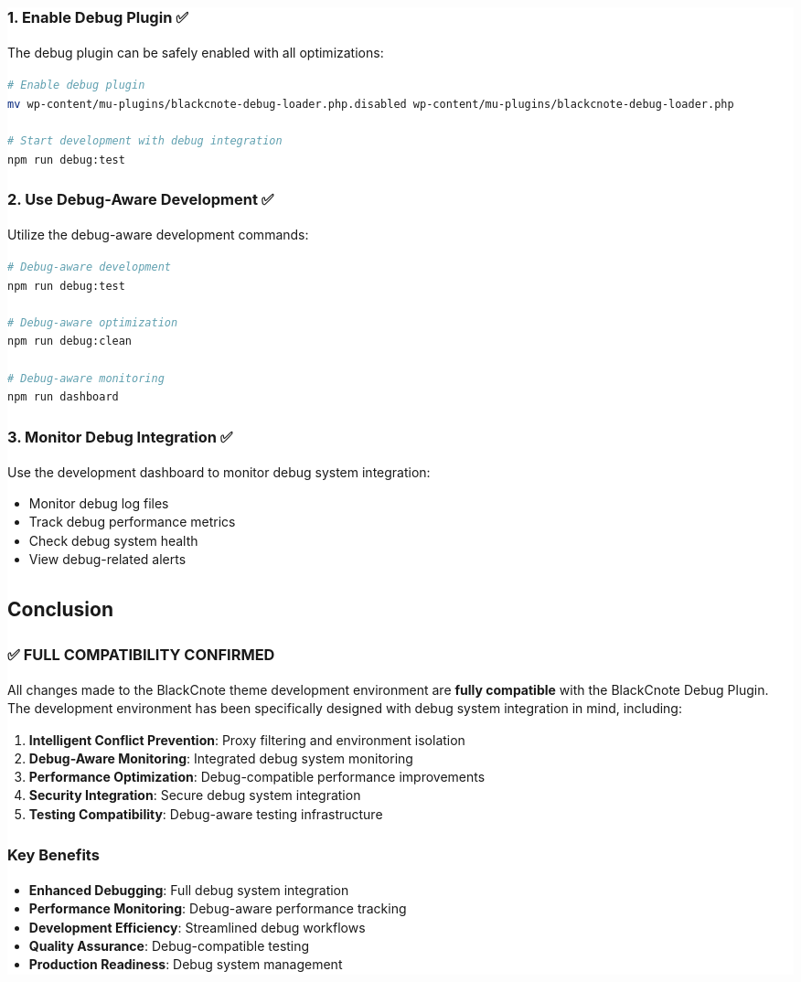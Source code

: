 ### 1. Enable Debug Plugin ✅

The debug plugin can be safely enabled with all optimizations:

```bash
# Enable debug plugin
mv wp-content/mu-plugins/blackcnote-debug-loader.php.disabled wp-content/mu-plugins/blackcnote-debug-loader.php

# Start development with debug integration
npm run debug:test
```

### 2. Use Debug-Aware Development ✅

Utilize the debug-aware development commands:

```bash
# Debug-aware development
npm run debug:test

# Debug-aware optimization
npm run debug:clean

# Debug-aware monitoring
npm run dashboard
```

### 3. Monitor Debug Integration ✅

Use the development dashboard to monitor debug system integration:

- Monitor debug log files
- Track debug performance metrics
- Check debug system health
- View debug-related alerts

## Conclusion

### ✅ FULL COMPATIBILITY CONFIRMED

All changes made to the BlackCnote theme development environment are **fully compatible** with the BlackCnote Debug Plugin. The development environment has been specifically designed with debug system integration in mind, including:

1. **Intelligent Conflict Prevention**: Proxy filtering and environment isolation
2. **Debug-Aware Monitoring**: Integrated debug system monitoring
3. **Performance Optimization**: Debug-compatible performance improvements
4. **Security Integration**: Secure debug system integration
5. **Testing Compatibility**: Debug-aware testing infrastructure

### Key Benefits

- **Enhanced Debugging**: Full debug system integration
- **Performance Monitoring**: Debug-aware performance tracking
- **Development Efficiency**: Streamlined debug workflows
- **Quality Assurance**: Debug-compatible testing
- **Production Readiness**: Debug system management
